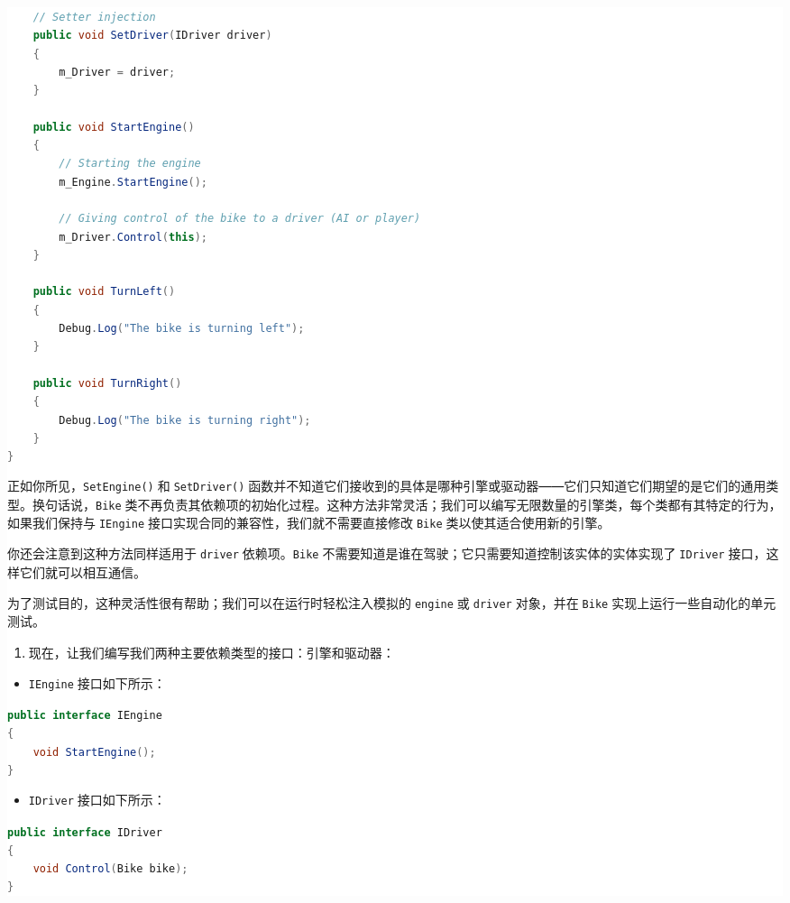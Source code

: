 ```cs
    // Setter injection
    public void SetDriver(IDriver driver)
    {
        m_Driver = driver;
    }

    public void StartEngine()
    {
        // Starting the engine
        m_Engine.StartEngine();

        // Giving control of the bike to a driver (AI or player)
        m_Driver.Control(this);
    }

    public void TurnLeft()
    {
        Debug.Log("The bike is turning left");
    }

    public void TurnRight()
    {
        Debug.Log("The bike is turning right");
    }
}
```

正如你所见，`SetEngine()` 和 `SetDriver()` 函数并不知道它们接收到的具体是哪种引擎或驱动器——它们只知道它们期望的是它们的通用类型。换句话说，`Bike` 类不再负责其依赖项的初始化过程。这种方法非常灵活；我们可以编写无限数量的引擎类，每个类都有其特定的行为，如果我们保持与 `IEngine` 接口实现合同的兼容性，我们就不需要直接修改 `Bike` 类以使其适合使用新的引擎。

你还会注意到这种方法同样适用于 `driver` 依赖项。`Bike` 不需要知道是谁在驾驶；它只需要知道控制该实体的实体实现了 `IDriver` 接口，这样它们就可以相互通信。

为了测试目的，这种灵活性很有帮助；我们可以在运行时轻松注入模拟的 `engine` 或 `driver` 对象，并在 `Bike` 实现上运行一些自动化的单元测试。

1.  现在，让我们编写我们两种主要依赖类型的接口：引擎和驱动器：

+   `IEngine` 接口如下所示：

```cs
public interface IEngine
{
    void StartEngine();
}
```

+   `IDriver` 接口如下所示：

```cs
public interface IDriver
{
    void Control(Bike bike);
}
```
